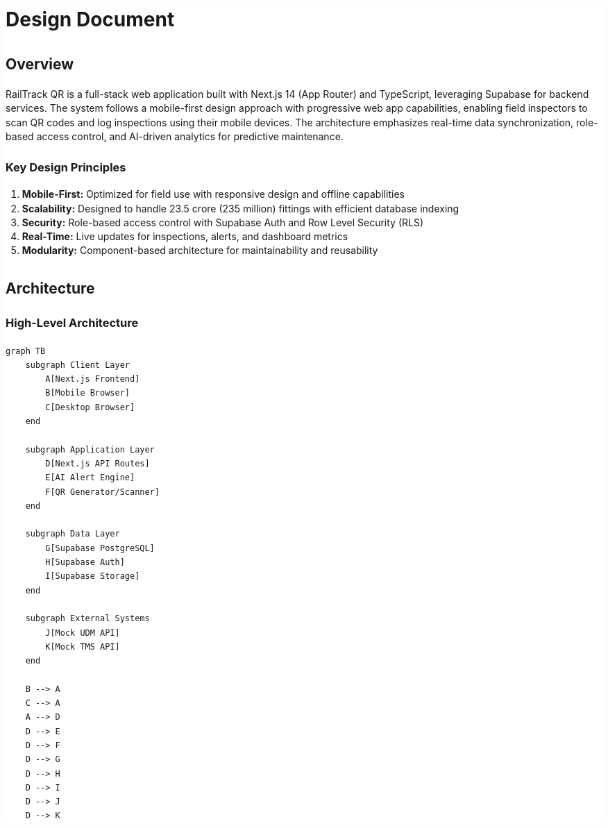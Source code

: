# Design Document

## Overview

RailTrack QR is a full-stack web application built with Next.js 14 (App Router) and TypeScript, leveraging Supabase for backend services. The system follows a mobile-first design approach with progressive web app capabilities, enabling field inspectors to scan QR codes and log inspections using their mobile devices. The architecture emphasizes real-time data synchronization, role-based access control, and AI-driven analytics for predictive maintenance.

### Key Design Principles

1. **Mobile-First:** Optimized for field use with responsive design and offline capabilities
2. **Scalability:** Designed to handle 23.5 crore (235 million) fittings with efficient database indexing
3. **Security:** Role-based access control with Supabase Auth and Row Level Security (RLS)
4. **Real-Time:** Live updates for inspections, alerts, and dashboard metrics
5. **Modularity:** Component-based architecture for maintainability and reusability

## Architecture

### High-Level Architecture

```mermaid
graph TB
    subgraph Client Layer
        A[Next.js Frontend]
        B[Mobile Browser]
        C[Desktop Browser]
    end
    
    subgraph Application Layer
        D[Next.js API Routes]
        E[AI Alert Engine]
        F[QR Generator/Scanner]
    end
    
    subgraph Data Layer
        G[Supabase PostgreSQL]
        H[Supabase Auth]
        I[Supabase Storage]
    end
    
    subgraph External Systems
        J[Mock UDM API]
        K[Mock TMS API]
    end
    
    B --> A
    C --> A
    A --> D
    D --> E
    D --> F
    D --> G
    D --> H
    D --> I
    D --> J
    D --> K
```
